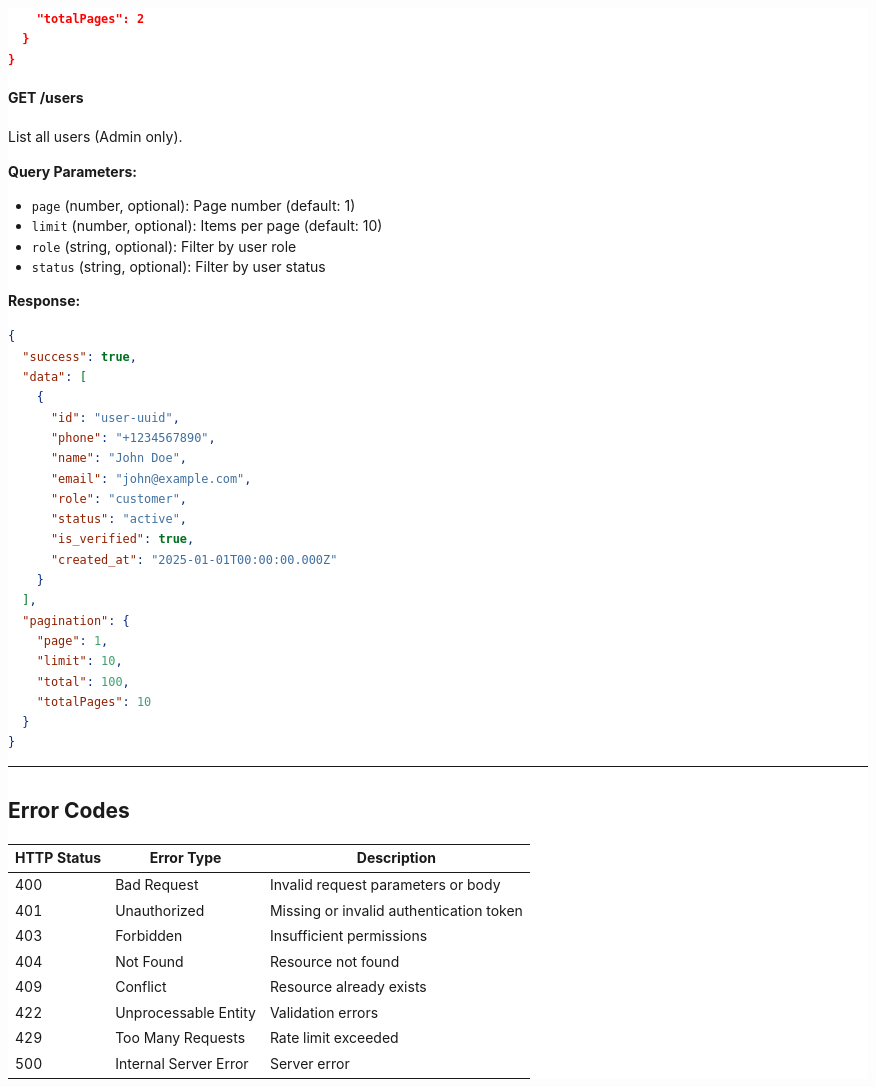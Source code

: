 ```json
    "totalPages": 2
  }
}
```

#### GET /users
List all users (Admin only).

**Query Parameters:**
- `page` (number, optional): Page number (default: 1)
- `limit` (number, optional): Items per page (default: 10)
- `role` (string, optional): Filter by user role
- `status` (string, optional): Filter by user status

**Response:**
```json
{
  "success": true,
  "data": [
    {
      "id": "user-uuid",
      "phone": "+1234567890",
      "name": "John Doe",
      "email": "john@example.com",
      "role": "customer",
      "status": "active",
      "is_verified": true,
      "created_at": "2025-01-01T00:00:00.000Z"
    }
  ],
  "pagination": {
    "page": 1,
    "limit": 10,
    "total": 100,
    "totalPages": 10
  }
}
```

---

## Error Codes

| HTTP Status | Error Type | Description |
|-------------|------------|-------------|
| 400 | Bad Request | Invalid request parameters or body |
| 401 | Unauthorized | Missing or invalid authentication token |
| 403 | Forbidden | Insufficient permissions |
| 404 | Not Found | Resource not found |
| 409 | Conflict | Resource already exists |
| 422 | Unprocessable Entity | Validation errors |
| 429 | Too Many Requests | Rate limit exceeded |
| 500 | Internal Server Error | Server error |
